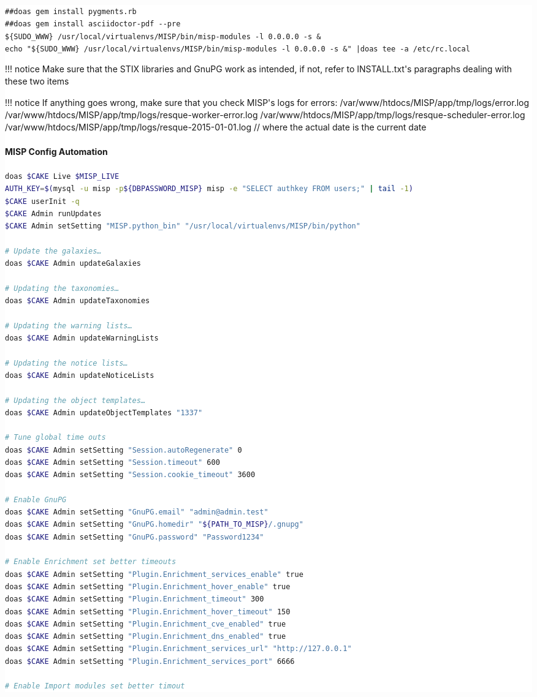 ```
##doas gem install pygments.rb
##doas gem install asciidoctor-pdf --pre
${SUDO_WWW} /usr/local/virtualenvs/MISP/bin/misp-modules -l 0.0.0.0 -s &
echo "${SUDO_WWW} /usr/local/virtualenvs/MISP/bin/misp-modules -l 0.0.0.0 -s &" |doas tee -a /etc/rc.local
```

!!! notice
    Make sure that the STIX libraries and GnuPG work as intended, if not, refer to INSTALL.txt's paragraphs dealing with these two items

!!! notice
    If anything goes wrong, make sure that you check MISP's logs for errors:
    /var/www/htdocs/MISP/app/tmp/logs/error.log
    /var/www/htdocs/MISP/app/tmp/logs/resque-worker-error.log
    /var/www/htdocs/MISP/app/tmp/logs/resque-scheduler-error.log
    /var/www/htdocs/MISP/app/tmp/logs/resque-2015-01-01.log // where the actual date is the current date


#### MISP Config Automation

```bash
doas $CAKE Live $MISP_LIVE
AUTH_KEY=$(mysql -u misp -p${DBPASSWORD_MISP} misp -e "SELECT authkey FROM users;" | tail -1)
$CAKE userInit -q
$CAKE Admin runUpdates
$CAKE Admin setSetting "MISP.python_bin" "/usr/local/virtualenvs/MISP/bin/python"

# Update the galaxies…
doas $CAKE Admin updateGalaxies

# Updating the taxonomies…
doas $CAKE Admin updateTaxonomies

# Updating the warning lists…
doas $CAKE Admin updateWarningLists

# Updating the notice lists…
doas $CAKE Admin updateNoticeLists

# Updating the object templates…
doas $CAKE Admin updateObjectTemplates "1337"

# Tune global time outs
doas $CAKE Admin setSetting "Session.autoRegenerate" 0
doas $CAKE Admin setSetting "Session.timeout" 600
doas $CAKE Admin setSetting "Session.cookie_timeout" 3600

# Enable GnuPG
doas $CAKE Admin setSetting "GnuPG.email" "admin@admin.test"
doas $CAKE Admin setSetting "GnuPG.homedir" "${PATH_TO_MISP}/.gnupg"
doas $CAKE Admin setSetting "GnuPG.password" "Password1234"

# Enable Enrichment set better timeouts
doas $CAKE Admin setSetting "Plugin.Enrichment_services_enable" true
doas $CAKE Admin setSetting "Plugin.Enrichment_hover_enable" true
doas $CAKE Admin setSetting "Plugin.Enrichment_timeout" 300
doas $CAKE Admin setSetting "Plugin.Enrichment_hover_timeout" 150
doas $CAKE Admin setSetting "Plugin.Enrichment_cve_enabled" true
doas $CAKE Admin setSetting "Plugin.Enrichment_dns_enabled" true
doas $CAKE Admin setSetting "Plugin.Enrichment_services_url" "http://127.0.0.1"
doas $CAKE Admin setSetting "Plugin.Enrichment_services_port" 6666

# Enable Import modules set better timout
```